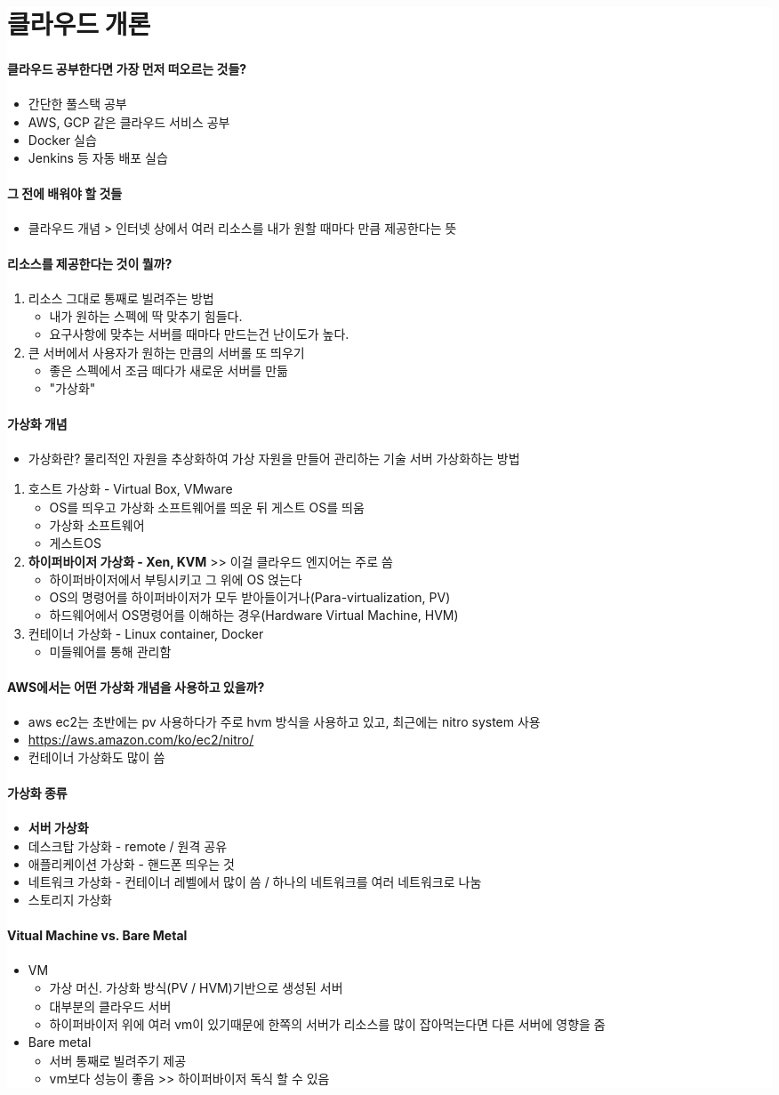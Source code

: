 # 클라우드 개론

#### 클라우드 공부한다면 가장 먼저 떠오르는 것들?
- 간단한 풀스택 공부 
- AWS, GCP 같은 클라우드 서비스 공부
- Docker 실습
- Jenkins 등 자동 배포 실습

#### 그 전에 배워야 할 것들
- 클라우드 개념 > 인터넷 상에서 여러 리소스를 내가 원할 때마다 만큼 제공한다는 뜻

#### 리소스를 제공한다는 것이 뭘까?
1. 리소스 그대로 통째로 빌려주는 방법
	- 내가 원하는 스펙에 딱 맞추기 힘들다.
	- 요구사항에 맞추는 서버를 때마다 만드는건 난이도가 높다.
2. 큰 서버에서 사용자가 원하는 만큼의 서버롤 또 띄우기
	- 좋은 스펙에서 조금 떼다가 새로운 서버를 만듦
	- "가상화"

#### 가상화 개념
- 가상화란? 물리적인 자원을 추상화하여 가상 자원을 만들어 관리하는 기술
서버 가상화하는 방법
1. 호스트 가상화 - Virtual Box, VMware
	- OS를 띄우고 가상화 소프트웨어를 띄운 뒤 게스트 OS를 띄움
	- 가상화 소프트웨어
	- 게스트OS
2. **하이퍼바이저 가상화 - Xen, KVM** >> 이걸 클라우드 엔지어는 주로 씀
	- 하이퍼바이저에서 부팅시키고 그 위에 OS 얹는다
	- OS의 명령어를 하이퍼바이저가 모두 받아들이거나(Para-virtualization, PV)
	- 하드웨어에서 OS명령어를 이해하는 경우(Hardware Virtual Machine, HVM)
3. 컨테이너 가상화 - Linux container, Docker
	- 미들웨어를 통해 관리함

#### AWS에서는 어떤 가상화 개념을 사용하고 있을까?
- aws ec2는 초반에는 pv 사용하다가 주로 hvm 방식을 사용하고 있고, 최근에는 nitro system 사용
- https://aws.amazon.com/ko/ec2/nitro/
- 컨테이너 가상화도 많이 씀

#### 가상화 종류
- **서버 가상화**
- 데스크탑 가상화 - remote / 원격 공유 
- 애플리케이션 가상화 - 핸드폰 띄우는 것
- 네트워크 가상화 - 컨테이너 레벨에서 많이 씀 / 하나의 네트워크를 여러 네트워크로 나눔
- 스토리지 가상화

#### Vitual Machine vs. Bare Metal
- VM
	- 가상 머신. 가상화 방식(PV / HVM)기반으로 생성된 서버 
	- 대부분의 클라우드 서버
	- 하이퍼바이저 위에 여러 vm이 있기때문에 한쪽의 서버가 리소스를 많이 잡아먹는다면 다른 서버에 영향을 줌
- Bare metal
	- 서버 통째로 빌려주기 제공
	- vm보다 성능이 좋음 >> 하이퍼바이저 독식 할 수 있음
